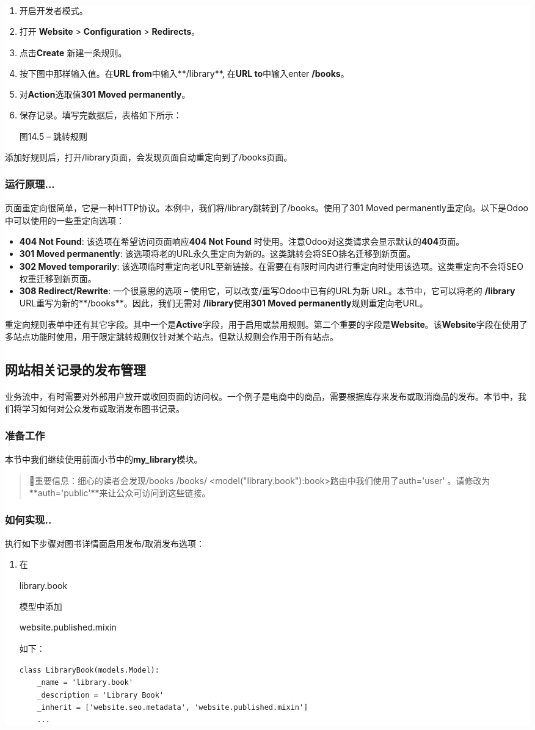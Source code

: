 1. 开启开发者模式。

2. 打开 **Website** > **Configuration** > **Redirects**。

3. 点击**Create** 新建一条规则。

4. 按下图中那样输入值。在**URL from**中输入**/library**, 在**URL to**中输入enter **/books**。

5. 对**Action**选取值**301 Moved permanently**。

6. 保存记录。填写完数据后，表格如下所示：

   

   图14.5 – 跳转规则

添加好规则后，打开/library页面，会发现页面自动重定向到了/books页面。

### 运行原理...

页面重定向很简单，它是一种HTTP协议。本例中，我们将/library跳转到了/books。使用了301 Moved permanently重定向。以下是Odoo中可以使用的一些重定向选项：

- **404 Not Found**: 该选项在希望访问页面响应**404 Not Found** 时使用。注意Odoo对这类请求会显示默认的**404**页面。
- **301 Moved permanently**: 该选项将老的URL永久重定向为新的。这类跳转会将SEO排名迁移到新页面。
- **302 Moved temporarily**: 该选项临时重定向老URL至新链接。在需要在有限时间内进行重定向时使用该选项。这类重定向不会将SEO权重迁移到新页面。
- **308 Redirect/Rewrite**: 一个很意思的选项 – 使用它，可以改变/重写Odoo中已有的URL为新 URL。本节中，它可以将老的 **/library** URL重写为新的**/books**。因此，我们无需对 **/library**使用**301 Moved permanently**规则重定向老URL。

重定向规则表单中还有其它字段。其中一个是**Active**字段，用于启用或禁用规则。第二个重要的字段是**Website**。该**Website**字段在使用了多站点功能时使用，用于限定跳转规则仅针对某个站点。但默认规则会作用于所有站点。

## 网站相关记录的发布管理

业务流中，有时需要对外部用户放开或收回页面的访问权。一个例子是电商中的商品，需要根据库存来发布或取消商品的发布。本节中，我们将学习如何对公众发布或取消发布图书记录。

### 准备工作

本节中我们继续使用前面小节中的**my_library**模块。

> 📝重要信息：细心的读者会发现/books /books/ \<model("library.book"):book\>路由中我们使用了auth='user' 。请修改为**auth='public'**来让公众可访问到这些链接。

### 如何实现..

执行如下步骤对图书详情面启用发布/取消发布选项：

1. 在

   library.book

    模型中添加

   website.published.mixin

   如下：

   ```
   class LibraryBook(models.Model):
       _name = 'library.book'
       _description = 'Library Book'
       _inherit = ['website.seo.metadata', 'website.published.mixin']
       ...
   ```
